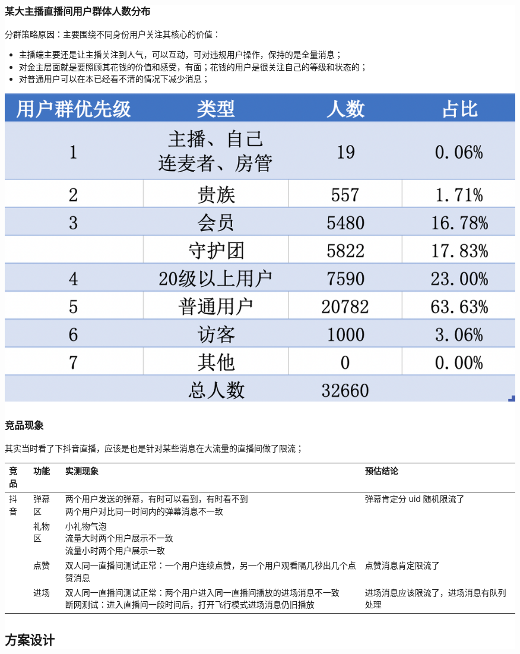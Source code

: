 ### 某大主播直播间用户群体人数分布

分群策略原因：主要围绕不同身份用户关注其核心的价值：

- 主播端主要还是让主播关注到人气，可以互动，可对违规用户操作，保持的是全量消息；
- 对金主层面就是要照顾其花钱的价值和感受，有面；花钱的用户是很关注自己的等级和状态的；
- 对普通用户可以在本已经看不清的情况下减少消息；

<img src="./项目-IM限流介绍/image-20230814192646360-2012407.png" alt="image-20230814192646360" style="zoom:100%;" />

### 竞品现象

其实当时看了下抖音直播，应该是也是针对某些消息在大流量的直播间做了限流；

| 竞品 | 功能   | 实测现象                                                     | 预估结论                               |
| :--- | :----- | :----------------------------------------------------------- | :------------------------------------- |
| 抖音 | 弹幕区 | 两个用户发送的弹幕，有时可以看到，有时看不到<br />两个用户对比同一时间内的弹幕消息不一致 | 弹幕肯定分 uid 随机限流了              |
|      | 礼物区 | 小礼物气泡<br />流量大时两个用户展示不一致<br />流量小时两个用户展示一致 |                                        |
|      | 点赞   | 双人同一直播间测试正常：一个用户连续点赞，另一个用户观看隔几秒出几个点赞消息 | 点赞消息肯定限流了                     |
|      | 进场   | 双人同一直播间测试正常：两个用户进入同一直播间播放的进场消息不一致<br />断网测试：进入直播间一段时间后，打开飞行模式进场消息仍旧播放 | 进场消息应该限流了，进场消息有队列处理 |

## 方案设计
